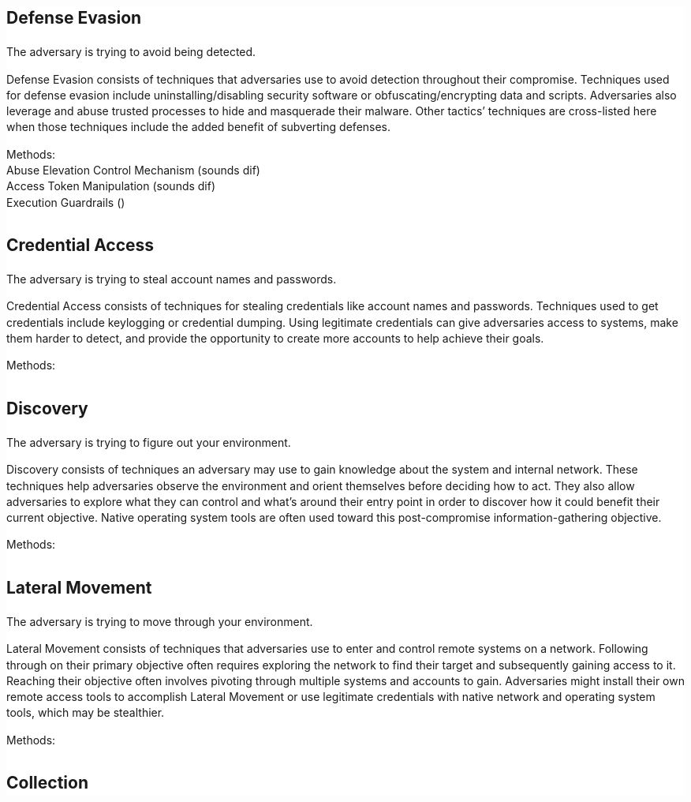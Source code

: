 ## Defense Evasion
  
The adversary is trying to avoid being detected.  

Defense Evasion consists of techniques that adversaries use to avoid detection throughout their compromise.  Techniques used for defense evasion include uninstalling/disabling security software or obfuscating/encrypting data and scripts. Adversaries also leverage and abuse trusted processes to hide and masquerade their malware. Other tactics’ techniques are cross-listed here when those techniques include the added benefit of subverting defenses.  

Methods:  
Abuse Elevation Control Mechanism (sounds dif)  
Access Token Manipulation (sounds dif)  
Execution Guardrails ()  

##  Credential Access
  
The adversary is trying to steal account names and passwords.  
  
Credential Access consists of techniques for stealing credentials like account names and passwords. Techniques used to get credentials include keylogging or credential dumping. Using legitimate credentials can give adversaries access to systems, make them harder to detect, and provide the opportunity to create more accounts to help achieve their goals.  
  
Methods:  

  
##  Discovery
  
The adversary is trying to figure out your environment.  
  
Discovery consists of techniques an adversary may use to gain knowledge about the system and internal network. These techniques help adversaries observe the environment and orient themselves before deciding how to act. They also allow adversaries to explore what they can control and what’s around their entry point in order to discover how it could benefit their current objective. Native operating system tools are often used toward this post-compromise information-gathering objective.  
  
Methods:  
  

##   Lateral Movement  
  
The adversary is trying to move through your environment.  
  
Lateral Movement consists of techniques that adversaries use to enter and control remote systems on a network. Following through on their primary objective often requires exploring the network to find their target and subsequently gaining access to it. Reaching their objective often involves pivoting through multiple systems and accounts to gain. Adversaries might install their own remote access tools to accomplish Lateral Movement or use legitimate credentials with native network and operating system tools, which may be stealthier.  
  
Methods:  
  

##  Collection
  